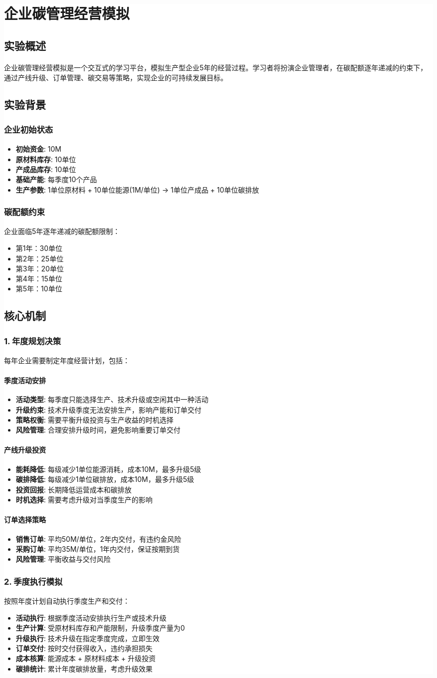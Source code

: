 # 企业碳管理经营模拟

## 实验概述

企业碳管理经营模拟是一个交互式的学习平台，模拟生产型企业5年的经营过程。学习者将扮演企业管理者，在碳配额逐年递减的约束下，通过产线升级、订单管理、碳交易等策略，实现企业的可持续发展目标。

## 实验背景

### 企业初始状态
- **初始资金**: 10M
- **原材料库存**: 10单位
- **产成品库存**: 10单位
- **基础产能**: 每季度10个产品
- **生产参数**: 1单位原材料 + 10单位能源(1M/单位) → 1单位产成品 + 10单位碳排放

### 碳配额约束
企业面临5年逐年递减的碳配额限制：
- 第1年：30单位
- 第2年：25单位
- 第3年：20单位
- 第4年：15单位
- 第5年：10单位

## 核心机制

### 1. 年度规划决策
每年企业需要制定年度经营计划，包括：

#### 季度活动安排
- **活动类型**: 每季度只能选择生产、技术升级或空闲其中一种活动
- **升级约束**: 技术升级季度无法安排生产，影响产能和订单交付
- **策略权衡**: 需要平衡升级投资与生产收益的时机选择
- **风险管理**: 合理安排升级时间，避免影响重要订单交付

#### 产线升级投资
- **能耗降低**: 每级减少1单位能源消耗，成本10M，最多升级5级
- **碳排降低**: 每级减少1单位碳排放，成本10M，最多升级5级
- **投资回报**: 长期降低运营成本和碳排放
- **时机选择**: 需要考虑升级对当季度生产的影响

#### 订单选择策略
- **销售订单**: 平均50M/单位，2年内交付，有违约金风险
- **采购订单**: 平均35M/单位，1年内交付，保证按期到货
- **风险管理**: 平衡收益与交付风险

### 2. 季度执行模拟
按照年度计划自动执行季度生产和交付：
- **活动执行**: 根据季度活动安排执行生产或技术升级
- **生产计算**: 受原材料库存和产能限制，升级季度产量为0
- **升级执行**: 技术升级在指定季度完成，立即生效
- **订单交付**: 按时交付获得收入，违约承担损失
- **成本核算**: 能源成本 + 原材料成本 + 升级投资
- **碳排统计**: 累计年度碳排放量，考虑升级效果
